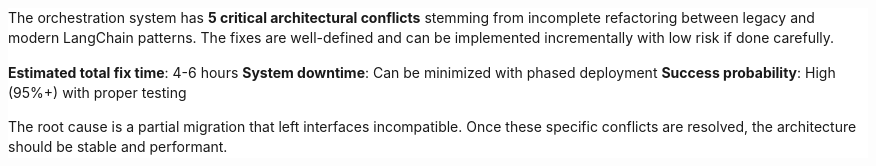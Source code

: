 The orchestration system has **5 critical architectural conflicts** stemming from incomplete refactoring between legacy and modern LangChain patterns. The fixes are well-defined and can be implemented incrementally with low risk if done carefully.

**Estimated total fix time**: 4-6 hours
**System downtime**: Can be minimized with phased deployment
**Success probability**: High (95%+) with proper testing

The root cause is a partial migration that left interfaces incompatible. Once these specific conflicts are resolved, the architecture should be stable and performant.
